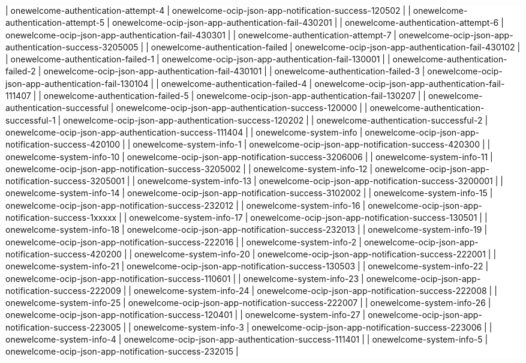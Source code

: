 | onewelcome-authentication-attempt-4    | onewelcome-ocip-json-app-notification-success-120502               |
| onewelcome-authentication-attempt-5    | onewelcome-ocip-json-app-authentication-fail-430201                |
| onewelcome-authentication-attempt-6    | onewelcome-ocip-json-app-authentication-fail-430301                |
| onewelcome-authentication-attempt-7    | onewelcome-ocip-json-app-authentication-success-3205005            |
| onewelcome-authentication-failed       | onewelcome-ocip-json-app-authentication-fail-430102                |
| onewelcome-authentication-failed-1     | onewelcome-ocip-json-app-authentication-fail-130001                |
| onewelcome-authentication-failed-2     | onewelcome-ocip-json-app-authentication-fail-430101                |
| onewelcome-authentication-failed-3     | onewelcome-ocip-json-app-authentication-fail-130104                |
| onewelcome-authentication-failed-4     | onewelcome-ocip-json-app-authentication-fail-111407                |
| onewelcome-authentication-failed-5     | onewelcome-ocip-json-app-authentication-fail-130207                |
| onewelcome-authentication-successful   | onewelcome-ocip-json-app-authentication-success-120000             |
| onewelcome-authentication-successful-1 | onewelcome-ocip-json-app-authentication-success-120202             |
| onewelcome-authentication-successful-2 | onewelcome-ocip-json-app-authentication-success-111404             |
| onewelcome-system-info                 | onewelcome-ocip-json-app-notification-success-420100               |
| onewelcome-system-info-1               | onewelcome-ocip-json-app-notification-success-420300               |
| onewelcome-system-info-10              | onewelcome-ocip-json-app-notification-success-3206006              |
| onewelcome-system-info-11              | onewelcome-ocip-json-app-notification-success-3205002              |
| onewelcome-system-info-12              | onewelcome-ocip-json-app-notification-success-3205001              |
| onewelcome-system-info-13              | onewelcome-ocip-json-app-notification-success-3200001              |
| onewelcome-system-info-14              | onewelcome-ocip-json-app-notification-success-3102002              |
| onewelcome-system-info-15              | onewelcome-ocip-json-app-notification-success-232012               |
| onewelcome-system-info-16              | onewelcome-ocip-json-app-notification-success-1xxxxx               |
| onewelcome-system-info-17              | onewelcome-ocip-json-app-notification-success-130501               |
| onewelcome-system-info-18              | onewelcome-ocip-json-app-notification-success-232013               |
| onewelcome-system-info-19              | onewelcome-ocip-json-app-notification-success-222016               |
| onewelcome-system-info-2               | onewelcome-ocip-json-app-notification-success-420200               |
| onewelcome-system-info-20              | onewelcome-ocip-json-app-notification-success-222001               |
| onewelcome-system-info-21              | onewelcome-ocip-json-app-notification-success-130503               |
| onewelcome-system-info-22              | onewelcome-ocip-json-app-notification-success-110601               |
| onewelcome-system-info-23              | onewelcome-ocip-json-app-notification-success-222009               |
| onewelcome-system-info-24              | onewelcome-ocip-json-app-notification-success-222008               |
| onewelcome-system-info-25              | onewelcome-ocip-json-app-notification-success-222007               |
| onewelcome-system-info-26              | onewelcome-ocip-json-app-notification-success-120401               |
| onewelcome-system-info-27              | onewelcome-ocip-json-app-notification-success-223005               |
| onewelcome-system-info-3               | onewelcome-ocip-json-app-notification-success-223006               |
| onewelcome-system-info-4               | onewelcome-ocip-json-app-authentication-success-111401             |
| onewelcome-system-info-5               | onewelcome-ocip-json-app-notification-success-232015               |
